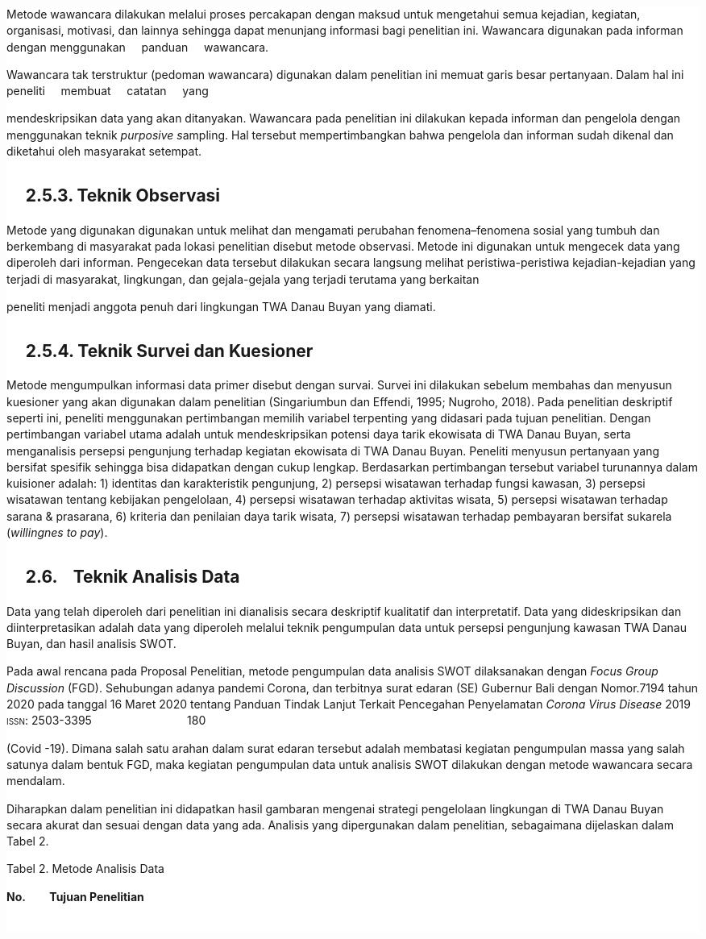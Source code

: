 <p><span class="font7">Metode wawancara dilakukan melalui proses percakapan dengan maksud untuk mengetahui semua kejadian, kegiatan, organisasi, motivasi, dan lainnya sehingga dapat menunjang informasi bagi penelitian ini. Wawancara digunakan pada informan dengan menggunakan &nbsp;&nbsp;&nbsp;&nbsp;panduan &nbsp;&nbsp;&nbsp;&nbsp;wawancara.</span></p>
<p><span class="font7">Wawancara tak terstruktur (pedoman wawancara) digunakan dalam penelitian ini memuat garis besar pertanyaan. Dalam hal ini peneliti &nbsp;&nbsp;&nbsp;&nbsp;membuat &nbsp;&nbsp;&nbsp;&nbsp;catatan &nbsp;&nbsp;&nbsp;&nbsp;yang</span></p>
<p><span class="font7">mendeskripsikan data yang akan ditanyakan. Wawancara pada penelitian ini dilakukan kepada informan dan pengelola dengan menggunakan teknik </span><span class="font7" style="font-style:italic;">purposive s</span><span class="font7">ampling. Hal tersebut mempertimbangkan bahwa pengelola dan informan sudah dikenal dan diketahui oleh masyarakat setempat.</span></p>
<ul style="list-style:none;"><li>
<h2><a name="bookmark19"></a><span class="font7" style="font-weight:bold;"><a name="bookmark20"></a>2.5.3. Teknik Observasi</span></h2></li></ul>
<p><span class="font7">Metode yang digunakan digunakan untuk melihat dan mengamati perubahan fenomena–fenomena sosial yang tumbuh dan berkembang di masyarakat pada lokasi penelitian disebut metode observasi. Metode ini digunakan untuk mengecek data yang diperoleh dari informan. Pengecekan data tersebut dilakukan secara langsung melihat peristiwa-peristiwa kejadian-kejadian yang terjadi di masyarakat, lingkungan, dan gejala-gejala yang terjadi terutama yang berkaitan</span></p>
<p><span class="font7">peneliti menjadi anggota penuh dari lingkungan TWA Danau Buyan yang diamati.</span></p>
<ul style="list-style:none;"><li>
<h2><a name="bookmark21"></a><span class="font7" style="font-weight:bold;"><a name="bookmark22"></a>2.5.4. Teknik Survei dan Kuesioner</span></h2></li></ul>
<p><span class="font7">Metode mengumpulkan informasi data primer disebut dengan survai. Survei ini dilakukan sebelum membahas dan menyusun kuesioner yang akan digunakan dalam penelitian (Singariumbun dan Effendi, 1995; Nugroho, 2018). Pada penelitian deskriptif seperti ini, peneliti menggunakan pertimbangan memilih variabel terpenting yang didasari pada tujuan penelitian. Dengan pertimbangan variabel utama adalah untuk mendeskripsikan potensi daya tarik ekowisata di TWA Danau Buyan, serta menganalisis persepsi pengunjung terhadap kegiatan ekowisata di TWA Danau Buyan. Peneliti menyusun pertanyaan yang bersifat spesifik sehingga bisa didapatkan dengan cukup lengkap. Berdasarkan pertimbangan tersebut variabel turunannya dalam kuisioner adalah: 1) identitas dan karakteristik pengunjung, 2) persepsi wisatawan terhadap fungsi kawasan, 3) persepsi wisatawan tentang kebijakan pengelolaan, 4) persepsi wisatawan terhadap aktivitas wisata, 5) persepsi wisatawan terhadap sarana &amp;&nbsp;prasarana, 6) kriteria dan penilaian daya tarik wisata, 7) persepsi wisatawan terhadap pembayaran bersifat sukarela (</span><span class="font7" style="font-style:italic;">willingnes to pay</span><span class="font7">).</span></p>
<ul style="list-style:none;"><li>
<h2><a name="bookmark23"></a><span class="font7" style="font-weight:bold;"><a name="bookmark24"></a>2.6. &nbsp;&nbsp;&nbsp;Teknik Analisis Data</span></h2></li></ul>
<p><span class="font7">Data yang telah diperoleh dari penelitian ini dianalisis secara deskriptif kualitatif dan interpretatif. Data yang dideskripsikan dan diinterpretasikan adalah data yang diperoleh melalui teknik pengumpulan data untuk persepsi pengunjung kawasan TWA Danau Buyan, dan hasil analisis SWOT.</span></p>
<p><span class="font7">Pada awal rencana pada Proposal Penelitian, metode pengumpulan data analisis SWOT dilaksanakan dengan </span><span class="font7" style="font-style:italic;">Focus Group Discussion</span><span class="font7"> (FGD). Sehubungan adanya pandemi Corona, dan terbitnya surat edaran (SE) Gubernur Bali dengan Nomor.7194 tahun 2020 pada tanggal 16 Maret 2020 tentang Panduan Tindak Lanjut Terkait Pencegahan Penyelamatan </span><span class="font7" style="font-style:italic;">Corona Virus Disease</span><span class="font7"> 2019 </span><span class="font5" style="font-variant:small-caps;">issn:</span><span class="font5"> 2503-3395 &nbsp;&nbsp;&nbsp;&nbsp;&nbsp;&nbsp;&nbsp;&nbsp;&nbsp;&nbsp;&nbsp;&nbsp;&nbsp;&nbsp;&nbsp;&nbsp;&nbsp;&nbsp;&nbsp;&nbsp;&nbsp;&nbsp;&nbsp;&nbsp;&nbsp;&nbsp;&nbsp;&nbsp;&nbsp;</span><span class="font7">180</span></p>
<p><span class="font7">(Covid -19). Dimana salah satu arahan dalam surat edaran tersebut adalah membatasi kegiatan pengumpulan massa yang salah satunya dalam bentuk FGD, maka kegiatan pengumpulan data untuk analisis SWOT dilakukan dengan metode wawancara secara mendalam.</span></p>
<p><span class="font7">Diharapkan dalam penelitian ini didapatkan hasil gambaran mengenai strategi pengelolaan lingkungan di TWA Danau Buyan secara akurat dan sesuai dengan data yang ada. Analisis yang dipergunakan dalam penelitian, sebagaimana dijelaskan dalam Tabel 2.</span></p>
<p><span class="font7">Tabel 2. Metode Analisis Data</span></p>
<div>
<p><span class="font7" style="font-weight:bold;">No. &nbsp;&nbsp;&nbsp;&nbsp;&nbsp;&nbsp;&nbsp;&nbsp;Tujuan Penelitian</span></p>
</div><br clear="all">